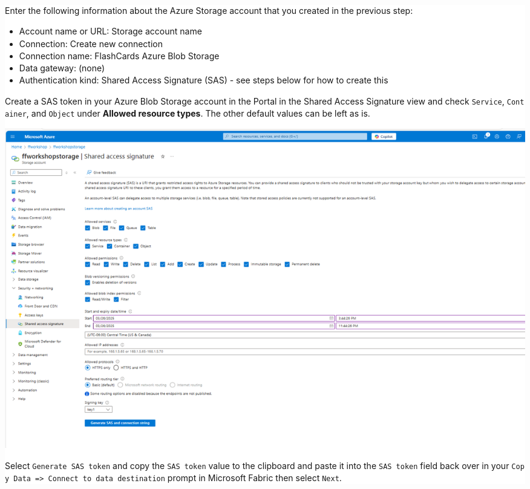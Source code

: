Enter the following information about the Azure Storage account that you created in the previous step:

- Account name or URL: Storage account name 
- Connection: Create new connection
- Connection name: FlashCards Azure Blob Storage
- Data gateway: (none)
- Authentication kind: Shared Access Signature (SAS) - see steps below for how to create this

Create a SAS token in your Azure Blob Storage account in the Portal in the Shared Access Signature view and check `Service`, `Container`, and `Object` under **Allowed resource types**. The other default values can be left as is. 

![Screenshot of the Azure Blob Storage Shared Access Signature view](assets/azure-blob-storage-sas.png)

Select `Generate SAS token` and copy the `SAS token` value to the clipboard and paste it into the `SAS token` field back over in your `Copy Data => Connect to data destination` prompt in Microsoft Fabric then select `Next`.

